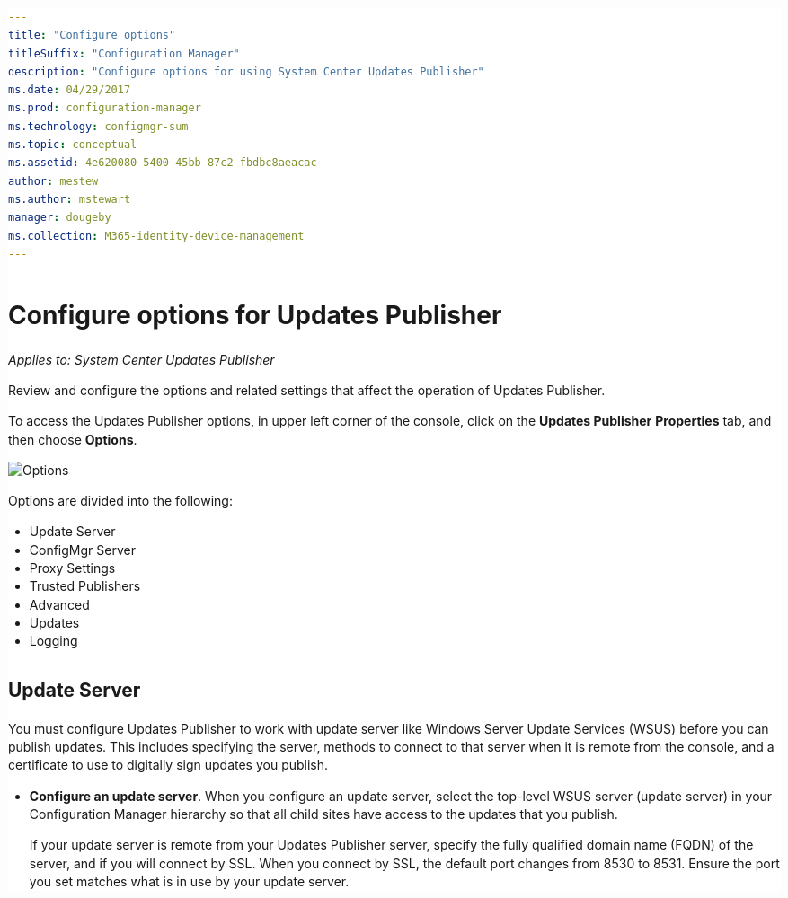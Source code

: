 ```yaml
---
title: "Configure options"
titleSuffix: "Configuration Manager"
description: "Configure options for using System Center Updates Publisher"
ms.date: 04/29/2017
ms.prod: configuration-manager
ms.technology: configmgr-sum
ms.topic: conceptual
ms.assetid: 4e620080-5400-45bb-87c2-fbdbc8aeacac
author: mestew
ms.author: mstewart
manager: dougeby
ms.collection: M365-identity-device-management
---
```

# Configure options for Updates Publisher

*Applies to: System Center Updates Publisher*

Review and configure the options and related settings that affect the operation of Updates Publisher.

To access the Updates Publisher options, in upper left corner of the console, click on the **Updates Publisher** **Properties** tab, and then choose **Options**.

![Options](media/properties1.png)   


Options are divided into the following:

-   Update Server
-   ConfigMgr Server
-   Proxy Settings
-   Trusted Publishers
-   Advanced
-   Updates
-   Logging

## Update Server
You must configure Updates Publisher to work with update server like Windows Server Update Services (WSUS) before you can [publish updates](/sccm/sum/tools/manage-updates-with-updates-publisher#publish-updates-and-bundles-from-the-updates-workspace). This includes specifying the server, methods to connect to that server when it is remote from the console, and a certificate to use to digitally sign updates you publish.

- **Configure an update server**. When you configure an update server, select the top-level WSUS server (update server) in your Configuration Manager hierarchy so that all child sites have access to the updates that you publish.

  If your update server is remote from your Updates Publisher server, specify the fully qualified domain name (FQDN) of the server, and if you will connect by SSL. When you connect by SSL, the default port changes from 8530 to 8531. Ensure the port you set matches what is in use by your update server.
